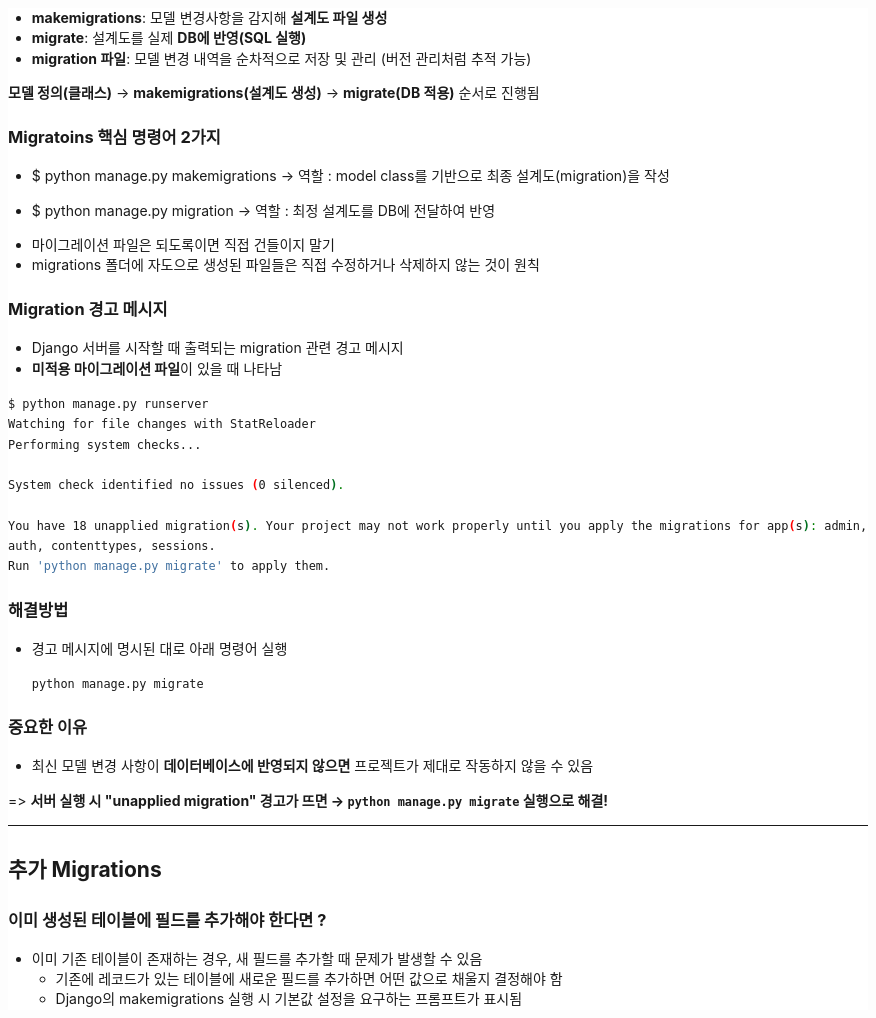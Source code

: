 * **makemigrations**: 모델 변경사항을 감지해 **설계도 파일 생성**
* **migrate**: 설계도를 실제 **DB에 반영(SQL 실행)**
* **migration 파일**: 모델 변경 내역을 순차적으로 저장 및 관리 (버전 관리처럼 추적 가능)


**모델 정의(클래스)** → **makemigrations(설계도 생성)** → **migrate(DB 적용)** 순서로 진행됨



### Migratoins 핵심 명령어 2가지
- $ python manage.py makemigrations
-> 역할 : model class를 기반으로 최종 설계도(migration)을 작성

- $ python manage.py migration
-> 역할 : 최정 설계도를 DB에 전달하여 반영

* 마이그레이션 파일은 되도록이면 직접 건들이지 말기
* migrations 폴더에 자도으로 생성된 파일들은 직접 수정하거나 삭제하지 않는 것이 원칙



### Migration 경고 메시지

* Django 서버를 시작할 때 출력되는 migration 관련 경고 메시지
* **미적용 마이그레이션 파일**이 있을 때 나타남

```bash
$ python manage.py runserver
Watching for file changes with StatReloader
Performing system checks...

System check identified no issues (0 silenced).

You have 18 unapplied migration(s). Your project may not work properly until you apply the migrations for app(s): admin, auth, contenttypes, sessions.
Run 'python manage.py migrate' to apply them.
```


### 해결방법

* 경고 메시지에 명시된 대로 아래 명령어 실행

  ```bash
  python manage.py migrate
  ```

### 중요한 이유

* 최신 모델 변경 사항이 **데이터베이스에 반영되지 않으면**
  프로젝트가 제대로 작동하지 않을 수 있음

=> **서버 실행 시 "unapplied migration" 경고가 뜨면 → `python manage.py migrate` 실행으로 해결!**


---


## 추가 Migrations
### 이미 생성된 테이블에 필드를 추가해야 한다면 ?
- 이미 기존 테이블이 존재하는 경우, 새 필드를 추가할 때 문제가 발생할 수 있음 
  - 기존에 레코드가 있는 테이블에 새로운 필드를 추가하면 어떤 값으로 채울지 결정해야 함
  - Django의 makemigrations 실행 시 기본값 설정을 요구하는 프롬프트가 표시됨 
